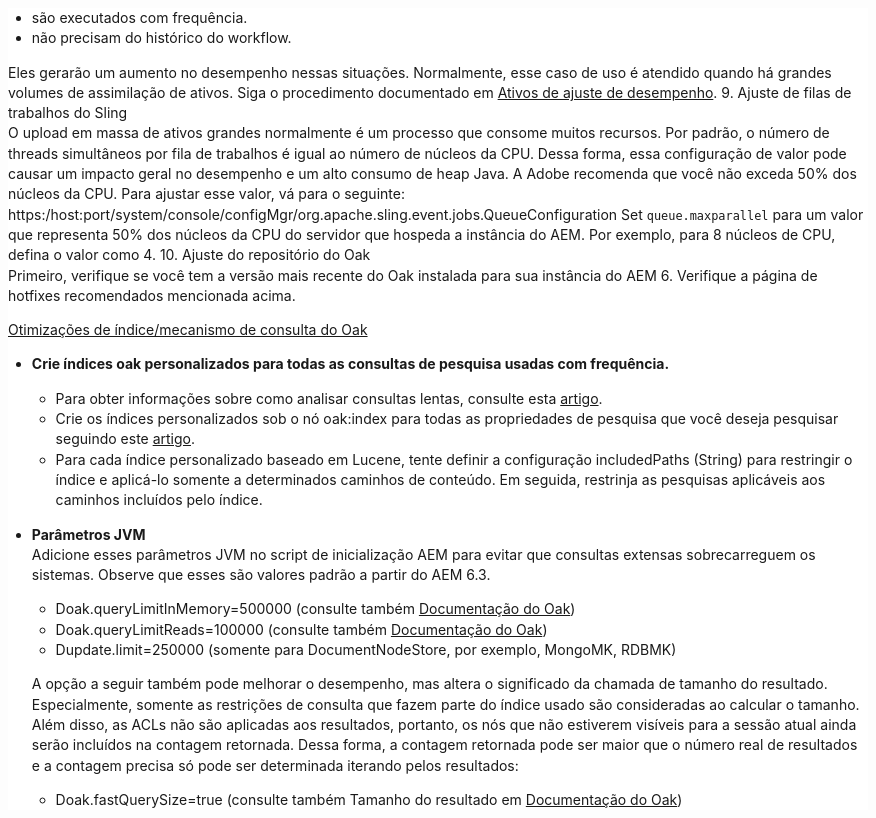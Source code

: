    - são executados com frequência.
   - não precisam do histórico do workflow.


   Eles gerarão um aumento no desempenho nessas situações.
Normalmente, esse caso de uso é atendido quando há grandes volumes de assimilação de ativos.
Siga o procedimento documentado em [Ativos de ajuste de desempenho](https://experienceleague.adobe.com/docs/experience-manager-65/assets/administer/performance-tuning-guidelines.html?lang=en).
9. Ajuste de filas de trabalhos do Sling\
   O upload em massa de ativos grandes normalmente é um processo que consome muitos recursos. Por padrão, o número de threads simultâneos por fila de trabalhos é igual ao número de núcleos da CPU. Dessa forma, essa configuração de valor pode causar um impacto geral no desempenho e um alto consumo de heap Java.
A Adobe recomenda que você não exceda 50% dos núcleos da CPU. Para ajustar esse valor, vá para o seguinte: https:/host:port/system/console/configMgr/org.apache.sling.event.jobs.QueueConfiguration Set `queue.maxparallel` para um valor que representa 50% dos núcleos da CPU do servidor que hospeda a instância do AEM. Por exemplo, para 8 núcleos de CPU, defina o valor como 4.
10. Ajuste do repositório do Oak\
   Primeiro, verifique se você tem a versão mais recente do Oak instalada para sua instância do AEM 6. Verifique a página de hotfixes recomendados mencionada acima.

   <u>Otimizações de índice/mecanismo de consulta do Oak</u>

   - <b>Crie índices oak personalizados para todas as consultas de pesquisa usadas com frequência.</b>
      - Para obter informações sobre como analisar consultas lentas, consulte esta [artigo](https://experienceleague.adobe.com/docs/experience-manager-65/developing/bestpractices/troubleshooting-slow-queries.html?lang=en).
      - Crie os índices personalizados sob o nó oak:index para todas as propriedades de pesquisa que você deseja pesquisar seguindo este [artigo](https://experienceleague.adobe.com/docs/experience-cloud-kcs/kbarticles/KA-17492.html?lang=en).
      - Para cada índice personalizado baseado em Lucene, tente definir a configuração includedPaths (String) para restringir o índice e aplicá-lo somente a determinados caminhos de conteúdo. Em seguida, restrinja as pesquisas aplicáveis aos caminhos incluídos pelo índice.
   - <b>Parâmetros JVM</b>\
     Adicione esses parâmetros JVM no script de inicialização AEM para evitar que consultas extensas sobrecarreguem os sistemas. Observe que esses são valores padrão a partir do AEM 6.3.

      - Doak.queryLimitInMemory=500000 (consulte também [Documentação do Oak](https://jackrabbit.apache.org/oak/docs/query/query-engine.html#Slow_Queries_and_Read_Limits))
      - Doak.queryLimitReads=100000 (consulte também [Documentação do Oak](https://jackrabbit.apache.org/oak/docs/query/query-engine.html#Slow_Queries_and_Read_Limits))
      - Dupdate.limit=250000 (somente para DocumentNodeStore, por exemplo, MongoMK, RDBMK)


     A opção a seguir também pode melhorar o desempenho, mas altera o significado da chamada de tamanho do resultado. Especialmente, somente as restrições de consulta que fazem parte do índice usado são consideradas ao calcular o tamanho.
Além disso, as ACLs não são aplicadas aos resultados, portanto, os nós que não estiverem visíveis para a sessão atual ainda serão incluídos na contagem retornada. Dessa forma, a contagem retornada pode ser maior que o número real de resultados e a contagem precisa só pode ser determinada iterando pelos resultados:

      - Doak.fastQuerySize=true (consulte também Tamanho do resultado em [Documentação do Oak](https://jackrabbit.apache.org/oak/docs/query/query-engine.html#Slow_Queries_and_Read_Limits))
